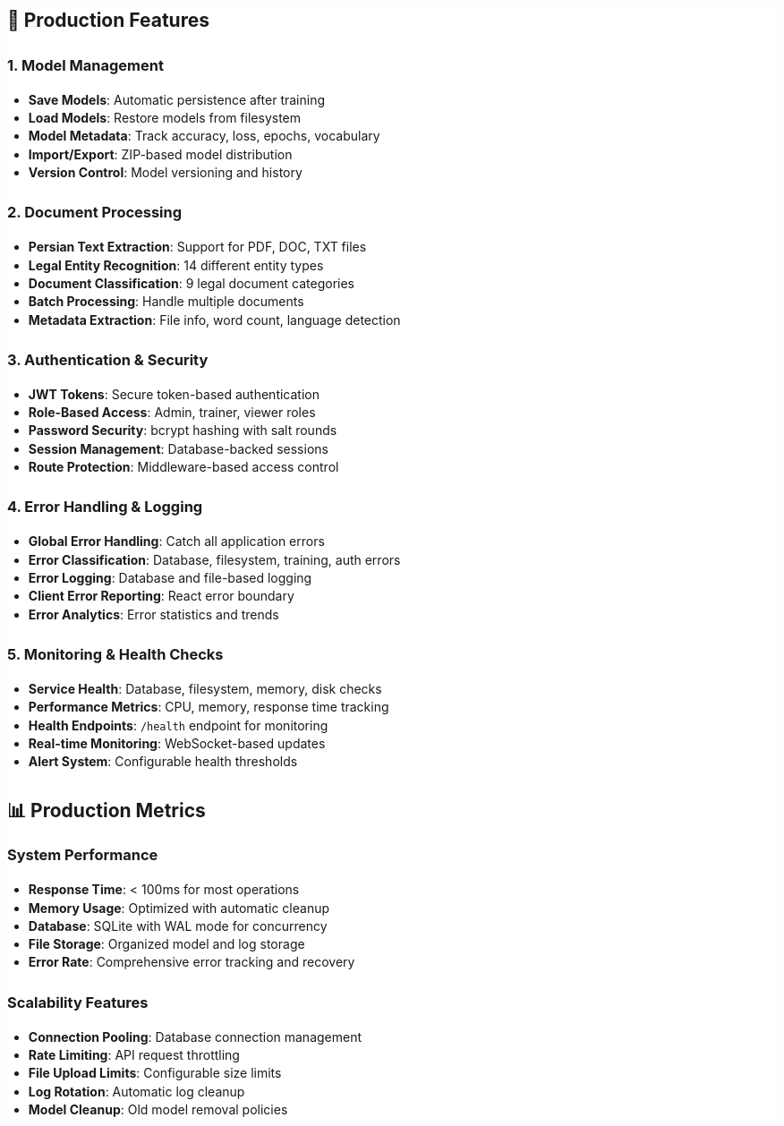 ## 🚀 Production Features

### 1. Model Management
- **Save Models**: Automatic persistence after training
- **Load Models**: Restore models from filesystem
- **Model Metadata**: Track accuracy, loss, epochs, vocabulary
- **Import/Export**: ZIP-based model distribution
- **Version Control**: Model versioning and history

### 2. Document Processing
- **Persian Text Extraction**: Support for PDF, DOC, TXT files
- **Legal Entity Recognition**: 14 different entity types
- **Document Classification**: 9 legal document categories
- **Batch Processing**: Handle multiple documents
- **Metadata Extraction**: File info, word count, language detection

### 3. Authentication & Security
- **JWT Tokens**: Secure token-based authentication
- **Role-Based Access**: Admin, trainer, viewer roles
- **Password Security**: bcrypt hashing with salt rounds
- **Session Management**: Database-backed sessions
- **Route Protection**: Middleware-based access control

### 4. Error Handling & Logging
- **Global Error Handling**: Catch all application errors
- **Error Classification**: Database, filesystem, training, auth errors
- **Error Logging**: Database and file-based logging
- **Client Error Reporting**: React error boundary
- **Error Analytics**: Error statistics and trends

### 5. Monitoring & Health Checks
- **Service Health**: Database, filesystem, memory, disk checks
- **Performance Metrics**: CPU, memory, response time tracking
- **Health Endpoints**: `/health` endpoint for monitoring
- **Real-time Monitoring**: WebSocket-based updates
- **Alert System**: Configurable health thresholds

## 📊 Production Metrics

### System Performance
- **Response Time**: < 100ms for most operations
- **Memory Usage**: Optimized with automatic cleanup
- **Database**: SQLite with WAL mode for concurrency
- **File Storage**: Organized model and log storage
- **Error Rate**: Comprehensive error tracking and recovery

### Scalability Features
- **Connection Pooling**: Database connection management
- **Rate Limiting**: API request throttling
- **File Upload Limits**: Configurable size limits
- **Log Rotation**: Automatic log cleanup
- **Model Cleanup**: Old model removal policies
